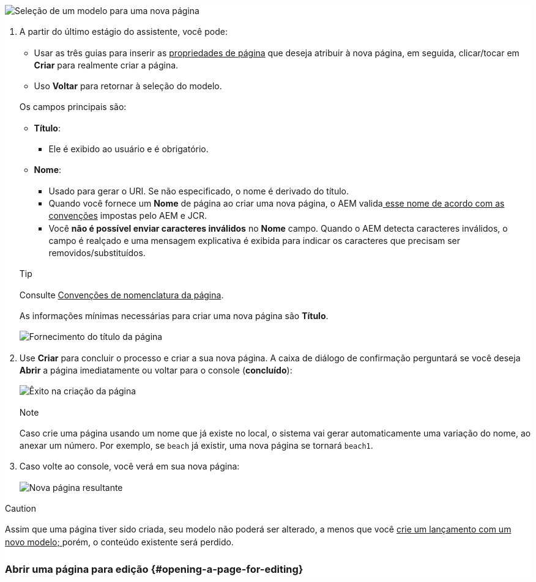    ![Seleção de um modelo para uma nova página](/help/sites-cloud/authoring/assets/organizing-create-page-template.png)

1. A partir do último estágio do assistente, você pode:

   * Usar as três guias para inserir as [propriedades de página](/help/sites-cloud/authoring/fundamentals/page-properties.md) que deseja atribuir à nova página, em seguida, clicar/tocar em **Criar** para realmente criar a página.

   * Uso **Voltar** para retornar à seleção do modelo.

   Os campos principais são:

   * **Título**:

      * Ele é exibido ao usuário e é obrigatório.

   * **Nome**:

      * Usado para gerar o URI. Se não especificado, o nome é derivado do título.
      * Quando você fornece um **Nome** de página ao criar uma nova página, o AEM valida[ esse nome de acordo com as convenções](/help/implementing/developing/introduction/naming-conventions.md) impostas pelo AEM e JCR.
      * Você **não é possível enviar caracteres inválidos** no **Nome** campo. Quando o AEM detecta caracteres inválidos, o campo é realçado e uma mensagem explicativa é exibida para indicar os caracteres que precisam ser removidos/substituídos.

   >[!TIP]
   >
   >Consulte [Convenções de nomenclatura da página](#page-naming-conventions).

   As informações mínimas necessárias para criar uma nova página são **Título**.

   ![Fornecimento do título da página](/help/sites-cloud/authoring/assets/organizing-create-page-title.png)

1. Use **Criar** para concluir o processo e criar a sua nova página. A caixa de diálogo de confirmação perguntará se você deseja **Abrir** a página imediatamente ou voltar para o console (**concluído**):

   ![Êxito na criação da página](/help/sites-cloud/authoring/assets/organizing-create-page-success.png)

   >[!NOTE]
   >
   >Caso crie uma página usando um nome que já existe no local, o sistema vai gerar automaticamente uma variação do nome, ao anexar um número. Por exemplo, se `beach` já existir, uma nova página se tornará `beach1`.

1. Caso volte ao console, você verá em sua nova página:

   ![Nova página resultante](/help/sites-cloud/authoring/assets/organizing-create-page-result.png)

>[!CAUTION]
>
>Assim que uma página tiver sido criada, seu modelo não poderá ser alterado, a menos que você [crie um lançamento com um novo modelo; ](/help/sites-cloud/authoring/launches/creating.md#create-launch-with-new-template)porém, o conteúdo existente será perdido.

### Abrir uma página para edição {#opening-a-page-for-editing}
